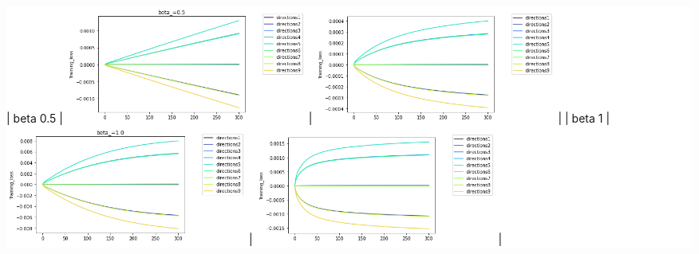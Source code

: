 | beta 0.5  | <img src= ./plots/cin_train_loss_2_loss_beta_7.png width="300"> | <img src= ./plots/sin_train_loss_2_loss_beta_7.png width="300"> |
| beta 1    | <img src= ./plots/cin_train_loss_2_loss_beta_9.png width="300"> | <img src= ./plots/sin_train_loss_2_loss_beta_9.png width="300"> |